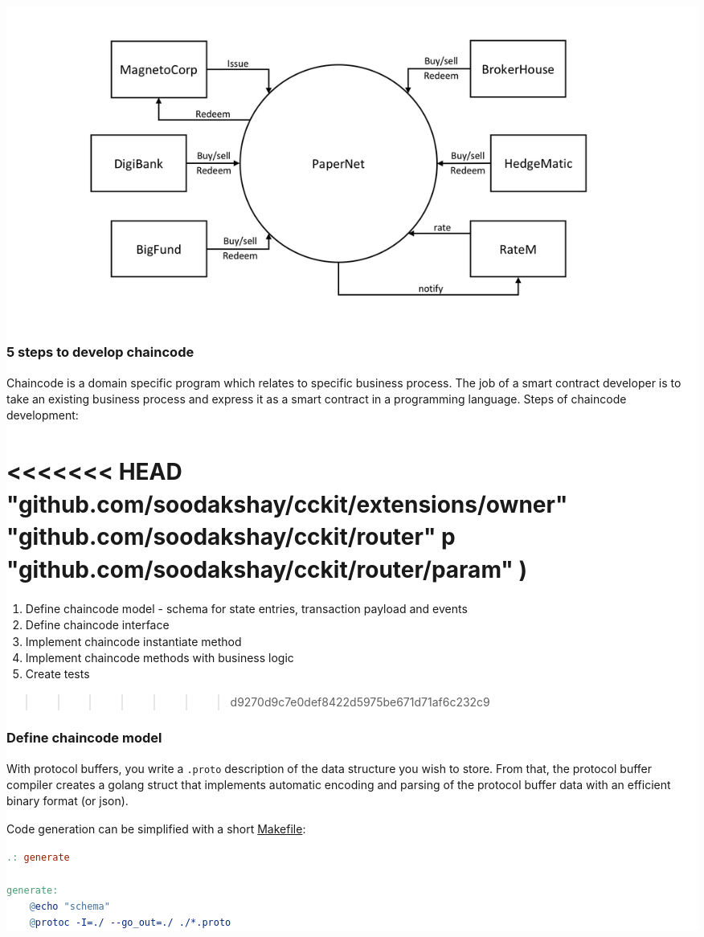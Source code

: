 ![commercial paper network](examples/cpaper/img/cpaper-network.png)

### 5 steps to develop chaincode

Chaincode is a domain specific program which relates to specific business process. The job of a smart
contract developer is to take an existing business process and express it as a smart contract in a
programming language. Steps of chaincode development:

<<<<<<< HEAD
	"github.com/soodakshay/cckit/extensions/owner"
	"github.com/soodakshay/cckit/router"
	p "github.com/soodakshay/cckit/router/param"
)
=======
1. Define chaincode model - schema for state entries, transaction payload and events
2. Define chaincode interface
3. Implement chaincode instantiate method
4. Implement chaincode methods with business logic
5. Create tests
>>>>>>> d9270d9c7e0def8422d5975be671d71af6c232c9


### Define chaincode model

With protocol buffers, you write a `.proto` description of the data structure you wish to store.
From that, the protocol buffer compiler creates a golang struct that implements automatic encoding
and parsing of the protocol buffer data with an efficient binary format (or json).

Code generation can be simplified with a short [Makefile](examples/cpaper_extended/schema):

```makefile
.: generate

generate:
	@echo "schema"
	@protoc -I=./ --go_out=./ ./*.proto
```
